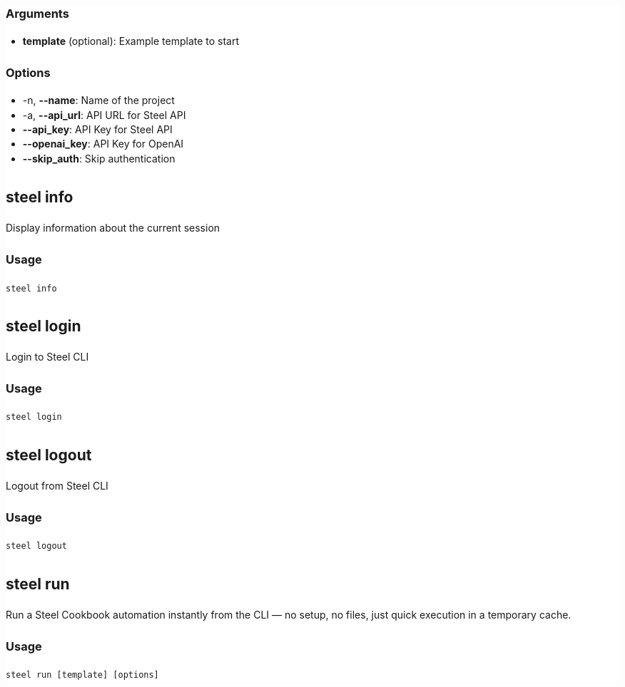 ### Arguments

- **template** (optional): Example template to start

### Options

- -n, **--name**: Name of the project
- -a, **--api_url**: API URL for Steel API
- **--api_key**: API Key for Steel API
- **--openai_key**: API Key for OpenAI
- **--skip_auth**: Skip authentication

## steel info

Display information about the current session

### Usage

```
steel info
```

## steel login

Login to Steel CLI

### Usage

```
steel login
```

## steel logout

Logout from Steel CLI

### Usage

```
steel logout
```

## steel run

Run a Steel Cookbook automation instantly from the CLI — no setup, no files, just quick execution in a temporary cache.

### Usage

```
steel run [template] [options]
```
